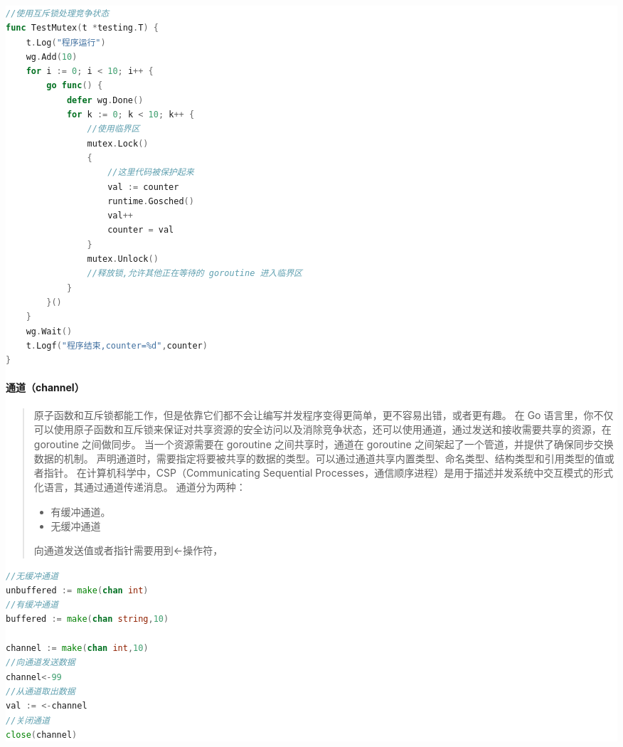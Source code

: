 ```go
//使用互斥锁处理竞争状态
func TestMutex(t *testing.T) {
	t.Log("程序运行")
	wg.Add(10)
	for i := 0; i < 10; i++ {
		go func() {
			defer wg.Done()
			for k := 0; k < 10; k++ {
				//使用临界区
				mutex.Lock()
				{
                    //这里代码被保护起来
					val := counter
					runtime.Gosched()
					val++
					counter = val
				}
				mutex.Unlock()
				//释放锁,允许其他正在等待的 goroutine 进入临界区
			}
		}()
	}
	wg.Wait()
	t.Logf("程序结束,counter=%d",counter)
}
```

#### 通道（channel）

> 原子函数和互斥锁都能工作，但是依靠它们都不会让编写并发程序变得更简单，更不容易出错，或者更有趣。
> 在 Go 语言里，你不仅可以使用原子函数和互斥锁来保证对共享资源的安全访问以及消除竞争状态，还可以使用通道，通过发送和接收需要共享的资源，在 goroutine 之间做同步。
> 当一个资源需要在 goroutine 之间共享时，通道在 goroutine 之间架起了一个管道，并提供了确保同步交换数据的机制。
> 声明通道时，需要指定将要被共享的数据的类型。可以通过通道共享内置类型、命名类型、结构类型和引用类型的值或者指针。
> 在计算机科学中，CSP（Communicating Sequential Processes，通信顺序进程）是用于描述并发系统中交互模式的形式化语言，其通过通道传递消息。
> 通道分为两种：
>
> - 有缓冲通道。
> - 无缓冲通道
>
> 向通道发送值或者指针需要用到<-操作符，

```go
//无缓冲通道
unbuffered := make(chan int)
//有缓冲通道
buffered := make(chan string,10)

channel := make(chan int,10)
//向通道发送数据
channel<-99
//从通道取出数据
val := <-channel
//关闭通道
close(channel)
```
